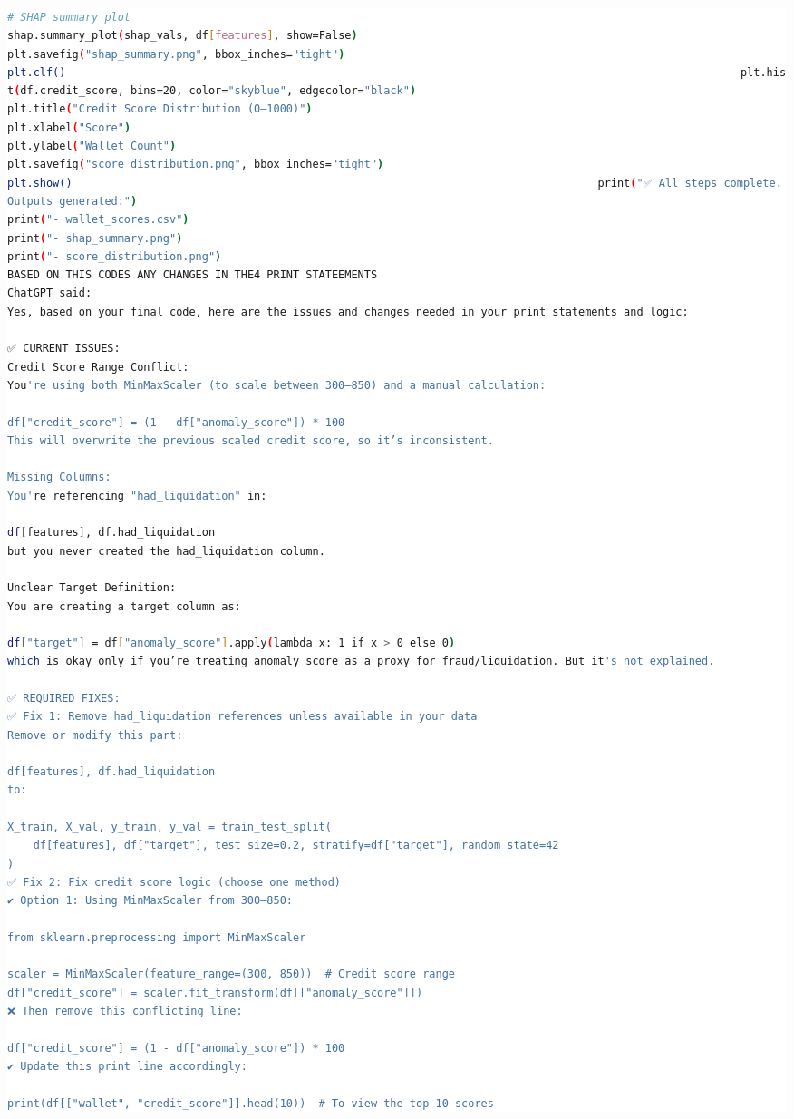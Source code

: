 ```bash
# SHAP summary plot
shap.summary_plot(shap_vals, df[features], show=False)
plt.savefig("shap_summary.png", bbox_inches="tight")
plt.clf()                                                                                                        plt.hist(df.credit_score, bins=20, color="skyblue", edgecolor="black")
plt.title("Credit Score Distribution (0–1000)")
plt.xlabel("Score")
plt.ylabel("Wallet Count")
plt.savefig("score_distribution.png", bbox_inches="tight")
plt.show()                                                                                 print("✅ All steps complete. Outputs generated:")
print("- wallet_scores.csv")
print("- shap_summary.png")
print("- score_distribution.png")                                                                                                                     BASED ON THIS CODES ANY CHANGES IN THE4 PRINT STATEEMENTS
ChatGPT said:
Yes, based on your final code, here are the issues and changes needed in your print statements and logic:

✅ CURRENT ISSUES:
Credit Score Range Conflict:
You're using both MinMaxScaler (to scale between 300–850) and a manual calculation:

df["credit_score"] = (1 - df["anomaly_score"]) * 100
This will overwrite the previous scaled credit score, so it’s inconsistent.

Missing Columns:
You're referencing "had_liquidation" in:

df[features], df.had_liquidation
but you never created the had_liquidation column.

Unclear Target Definition:
You are creating a target column as:

df["target"] = df["anomaly_score"].apply(lambda x: 1 if x > 0 else 0)
which is okay only if you’re treating anomaly_score as a proxy for fraud/liquidation. But it's not explained.

✅ REQUIRED FIXES:
✅ Fix 1: Remove had_liquidation references unless available in your data
Remove or modify this part:

df[features], df.had_liquidation
to:

X_train, X_val, y_train, y_val = train_test_split(
    df[features], df["target"], test_size=0.2, stratify=df["target"], random_state=42
)
✅ Fix 2: Fix credit score logic (choose one method)
✔️ Option 1: Using MinMaxScaler from 300–850:

from sklearn.preprocessing import MinMaxScaler

scaler = MinMaxScaler(feature_range=(300, 850))  # Credit score range
df["credit_score"] = scaler.fit_transform(df[["anomaly_score"]])
❌ Then remove this conflicting line:

df["credit_score"] = (1 - df["anomaly_score"]) * 100
✔️ Update this print line accordingly:

print(df[["wallet", "credit_score"]].head(10))  # To view the top 10 scores
```